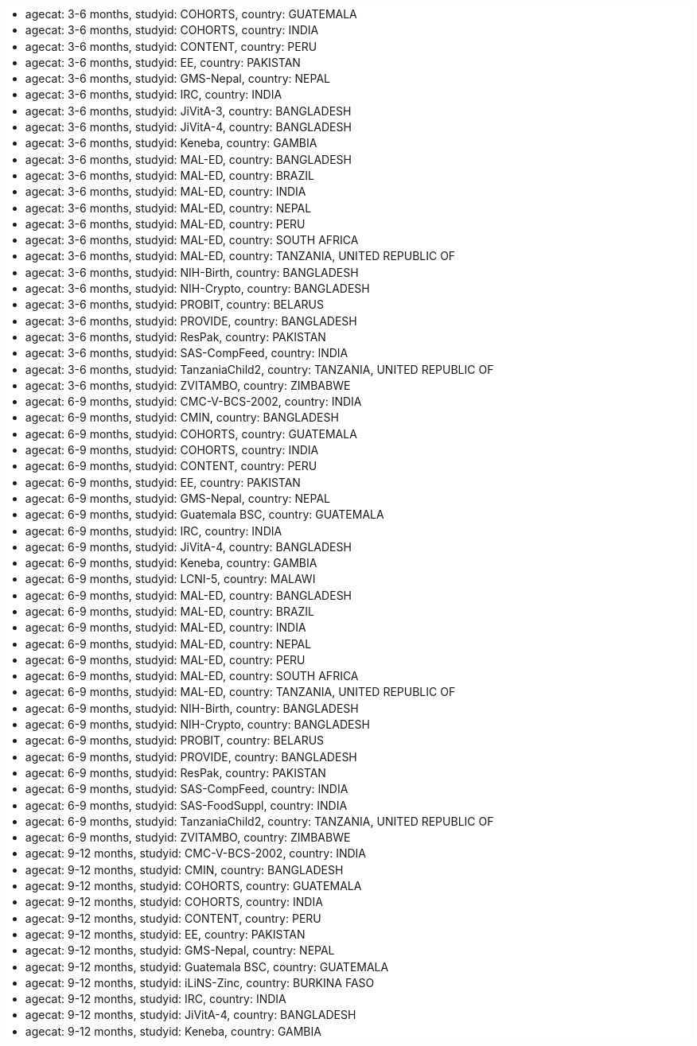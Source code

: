 * agecat: 3-6 months, studyid: COHORTS, country: GUATEMALA
* agecat: 3-6 months, studyid: COHORTS, country: INDIA
* agecat: 3-6 months, studyid: CONTENT, country: PERU
* agecat: 3-6 months, studyid: EE, country: PAKISTAN
* agecat: 3-6 months, studyid: GMS-Nepal, country: NEPAL
* agecat: 3-6 months, studyid: IRC, country: INDIA
* agecat: 3-6 months, studyid: JiVitA-3, country: BANGLADESH
* agecat: 3-6 months, studyid: JiVitA-4, country: BANGLADESH
* agecat: 3-6 months, studyid: Keneba, country: GAMBIA
* agecat: 3-6 months, studyid: MAL-ED, country: BANGLADESH
* agecat: 3-6 months, studyid: MAL-ED, country: BRAZIL
* agecat: 3-6 months, studyid: MAL-ED, country: INDIA
* agecat: 3-6 months, studyid: MAL-ED, country: NEPAL
* agecat: 3-6 months, studyid: MAL-ED, country: PERU
* agecat: 3-6 months, studyid: MAL-ED, country: SOUTH AFRICA
* agecat: 3-6 months, studyid: MAL-ED, country: TANZANIA, UNITED REPUBLIC OF
* agecat: 3-6 months, studyid: NIH-Birth, country: BANGLADESH
* agecat: 3-6 months, studyid: NIH-Crypto, country: BANGLADESH
* agecat: 3-6 months, studyid: PROBIT, country: BELARUS
* agecat: 3-6 months, studyid: PROVIDE, country: BANGLADESH
* agecat: 3-6 months, studyid: ResPak, country: PAKISTAN
* agecat: 3-6 months, studyid: SAS-CompFeed, country: INDIA
* agecat: 3-6 months, studyid: TanzaniaChild2, country: TANZANIA, UNITED REPUBLIC OF
* agecat: 3-6 months, studyid: ZVITAMBO, country: ZIMBABWE
* agecat: 6-9 months, studyid: CMC-V-BCS-2002, country: INDIA
* agecat: 6-9 months, studyid: CMIN, country: BANGLADESH
* agecat: 6-9 months, studyid: COHORTS, country: GUATEMALA
* agecat: 6-9 months, studyid: COHORTS, country: INDIA
* agecat: 6-9 months, studyid: CONTENT, country: PERU
* agecat: 6-9 months, studyid: EE, country: PAKISTAN
* agecat: 6-9 months, studyid: GMS-Nepal, country: NEPAL
* agecat: 6-9 months, studyid: Guatemala BSC, country: GUATEMALA
* agecat: 6-9 months, studyid: IRC, country: INDIA
* agecat: 6-9 months, studyid: JiVitA-4, country: BANGLADESH
* agecat: 6-9 months, studyid: Keneba, country: GAMBIA
* agecat: 6-9 months, studyid: LCNI-5, country: MALAWI
* agecat: 6-9 months, studyid: MAL-ED, country: BANGLADESH
* agecat: 6-9 months, studyid: MAL-ED, country: BRAZIL
* agecat: 6-9 months, studyid: MAL-ED, country: INDIA
* agecat: 6-9 months, studyid: MAL-ED, country: NEPAL
* agecat: 6-9 months, studyid: MAL-ED, country: PERU
* agecat: 6-9 months, studyid: MAL-ED, country: SOUTH AFRICA
* agecat: 6-9 months, studyid: MAL-ED, country: TANZANIA, UNITED REPUBLIC OF
* agecat: 6-9 months, studyid: NIH-Birth, country: BANGLADESH
* agecat: 6-9 months, studyid: NIH-Crypto, country: BANGLADESH
* agecat: 6-9 months, studyid: PROBIT, country: BELARUS
* agecat: 6-9 months, studyid: PROVIDE, country: BANGLADESH
* agecat: 6-9 months, studyid: ResPak, country: PAKISTAN
* agecat: 6-9 months, studyid: SAS-CompFeed, country: INDIA
* agecat: 6-9 months, studyid: SAS-FoodSuppl, country: INDIA
* agecat: 6-9 months, studyid: TanzaniaChild2, country: TANZANIA, UNITED REPUBLIC OF
* agecat: 6-9 months, studyid: ZVITAMBO, country: ZIMBABWE
* agecat: 9-12 months, studyid: CMC-V-BCS-2002, country: INDIA
* agecat: 9-12 months, studyid: CMIN, country: BANGLADESH
* agecat: 9-12 months, studyid: COHORTS, country: GUATEMALA
* agecat: 9-12 months, studyid: COHORTS, country: INDIA
* agecat: 9-12 months, studyid: CONTENT, country: PERU
* agecat: 9-12 months, studyid: EE, country: PAKISTAN
* agecat: 9-12 months, studyid: GMS-Nepal, country: NEPAL
* agecat: 9-12 months, studyid: Guatemala BSC, country: GUATEMALA
* agecat: 9-12 months, studyid: iLiNS-Zinc, country: BURKINA FASO
* agecat: 9-12 months, studyid: IRC, country: INDIA
* agecat: 9-12 months, studyid: JiVitA-4, country: BANGLADESH
* agecat: 9-12 months, studyid: Keneba, country: GAMBIA